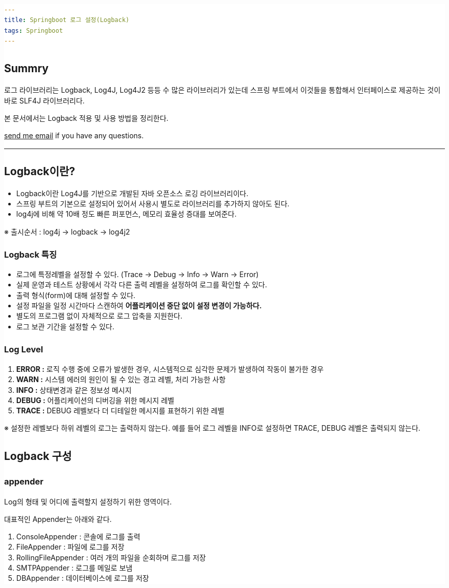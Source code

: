 ```yaml
---
title: Springboot 로그 설정(Logback)
tags: Springboot
---
```

 
## Summry

로그 라이브러리는 Logback, Log4J, Log4J2 등등 수 많은 라이브러리가 있는데 스프링 부트에서 이것들을 통합해서 인터페이스로 제공하는 것이 바로 SLF4J 라이브러리다.

본 문서에서는 Logback 적용 및 사용 방법을 정리한다.

[send me email](mailto:jewel7492@gmail.com) if you have any questions.



---

## Logback이란?

* Logback이란 Log4J를 기반으로 개발된 자바 오픈소스 로깅 라이브러리이다.  
* 스프링 부트의 기본으로 설정되어 있어서 사용시 별도로 라이브러리를 추가하지 않아도 된다.  
* log4j에 비해 약 10배 정도 빠른 퍼포먼스, 메모리 효율성 증대를 보여준다.  

※ 출시순서 : log4j -> logback -> log4j2

### Logback 특징

* 로그에 특정레벨을 설정할 수 있다. (Trace -> Debug -> Info -> Warn -> Error)  
* 실제 운영과 테스트 상황에서 각각 다른 출력 레벨을 설정하여 로그를 확인할 수 있다.
* 출력 형식(form)에 대해 설정할 수 있다.
* 설정 파일을 일정 시간마다 스캔하여 **어플리케이션 중단 없이 설정 변경이 가능하다.**
* 별도의 프로그램 없이 자체적으로 로그 압축을 지원한다.
* 로그 보관 기간을 설정할 수 있다.

### Log Level

1. **ERROR :** 로직 수행 중에 오류가 발생한 경우, 시스템적으로 심각한 문제가 발생하여 작동이 불가한 경우
2. **WARN :** 시스템 에러의 원인이 될 수 있는 경고 레벨, 처리 가능한 사항
3. **INFO :** 상태변경과 같은 정보성 메시지
4. **DEBUG :** 어플리케이션의 디버깅을 위한 메시지 레벨
5. **TRACE :** DEBUG 레벨보다 더 디테일한 메시지를 표현하기 위한 레벨

※ 설정한 레벨보다 하위 레벨의 로그는 출력하지 않는다. 예를 들어 로그 레벨을 INFO로 설정하면 TRACE, DEBUG 레벨은 출력되지 않는다.

## Logback 구성

### appender

Log의 형태 및 어디에 출력할지 설정하기 위한 영역이다.

대표적인 Appender는 아래와 같다.
1. ConsoleAppender : 콘솔에 로그를 출력
2. FileAppender : 파일에 로그를 저장
3. RollingFileAppender : 여러 개의 파일을 순회하며 로그를 저장
4. SMTPAppender : 로그를 메일로 보냄
5. DBAppender : 데이터베이스에 로그를 저장
